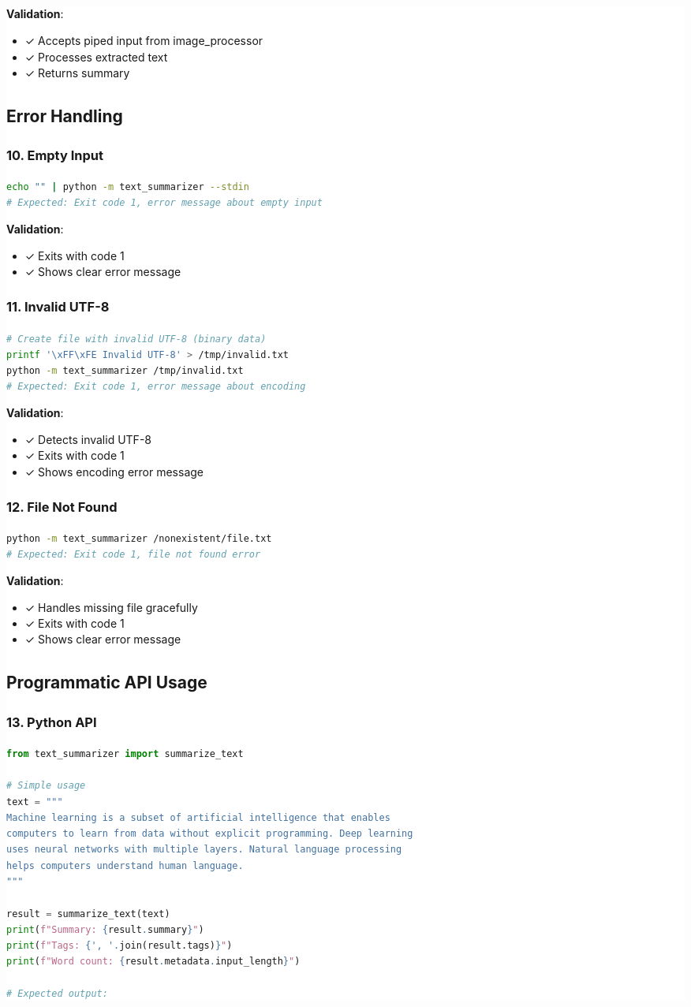 **Validation**:
- ✓ Accepts piped input from image_processor
- ✓ Processes extracted text
- ✓ Returns summary

## Error Handling

### 10. Empty Input

```bash
echo "" | python -m text_summarizer --stdin
# Expected: Exit code 1, error message about empty input
```

**Validation**:
- ✓ Exits with code 1
- ✓ Shows clear error message

### 11. Invalid UTF-8

```bash
# Create file with invalid UTF-8 (binary data)
printf '\xFF\xFE Invalid UTF-8' > /tmp/invalid.txt
python -m text_summarizer /tmp/invalid.txt
# Expected: Exit code 1, error message about encoding
```

**Validation**:
- ✓ Detects invalid UTF-8
- ✓ Exits with code 1
- ✓ Shows encoding error message

### 12. File Not Found

```bash
python -m text_summarizer /nonexistent/file.txt
# Expected: Exit code 1, file not found error
```

**Validation**:
- ✓ Handles missing file gracefully
- ✓ Exits with code 1
- ✓ Shows clear error message

## Programmatic API Usage

### 13. Python API

```python
from text_summarizer import summarize_text

# Simple usage
text = """
Machine learning is a subset of artificial intelligence that enables
computers to learn from data without explicit programming. Deep learning
uses neural networks with multiple layers. Natural language processing
helps computers understand human language.
"""

result = summarize_text(text)
print(f"Summary: {result.summary}")
print(f"Tags: {', '.join(result.tags)}")
print(f"Word count: {result.metadata.input_length}")

# Expected output:
```